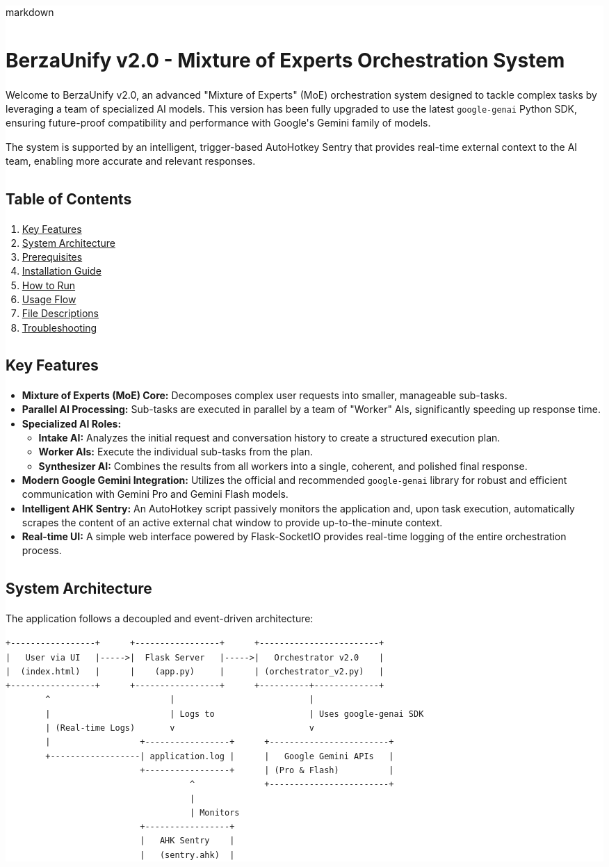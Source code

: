 markdown
# BerzaUnify v2.0 - Mixture of Experts Orchestration System

Welcome to BerzaUnify v2.0, an advanced "Mixture of Experts" (MoE) orchestration system designed to tackle complex tasks by leveraging a team of specialized AI models. This version has been fully upgraded to use the latest `google-genai` Python SDK, ensuring future-proof compatibility and performance with Google's Gemini family of models.

The system is supported by an intelligent, trigger-based AutoHotkey Sentry that provides real-time external context to the AI team, enabling more accurate and relevant responses.

## Table of Contents
1.  [Key Features](#key-features)
2.  [System Architecture](#system-architecture)
3.  [Prerequisites](#prerequisites)
4.  [Installation Guide](#installation-guide)
5.  [How to Run](#how-to-run)
6.  [Usage Flow](#usage-flow)
7.  [File Descriptions](#file-descriptions)
8.  [Troubleshooting](#troubleshooting)

## Key Features

*   **Mixture of Experts (MoE) Core:** Decomposes complex user requests into smaller, manageable sub-tasks.
*   **Parallel AI Processing:** Sub-tasks are executed in parallel by a team of "Worker" AIs, significantly speeding up response time.
*   **Specialized AI Roles:**
    *   **Intake AI:** Analyzes the initial request and conversation history to create a structured execution plan.
    *   **Worker AIs:** Execute the individual sub-tasks from the plan.
    *   **Synthesizer AI:** Combines the results from all workers into a single, coherent, and polished final response.
*   **Modern Google Gemini Integration:** Utilizes the official and recommended `google-genai` library for robust and efficient communication with Gemini Pro and Gemini Flash models.
*   **Intelligent AHK Sentry:** An AutoHotkey script passively monitors the application and, upon task execution, automatically scrapes the content of an active external chat window to provide up-to-the-minute context.
*   **Real-time UI:** A simple web interface powered by Flask-SocketIO provides real-time logging of the entire orchestration process.

## System Architecture

The application follows a decoupled and event-driven architecture:

```
+-----------------+      +-----------------+      +------------------------+
|   User via UI   |----->|  Flask Server   |----->|   Orchestrator v2.0    |
|  (index.html)   |      |    (app.py)     |      | (orchestrator_v2.py)   |
+-----------------+      +-----------------+      +----------+-------------+
        ^                        |                           |
        |                        | Logs to                   | Uses google-genai SDK
        | (Real-time Logs)       v                           v
        |                  +-----------------+      +------------------------+
        +------------------| application.log |      |   Google Gemini APIs   |
                           +-----------------+      | (Pro & Flash)          |
                                     ^              +------------------------+
                                     |
                                     | Monitors
                           +-----------------+
                           |   AHK Sentry    |
                           |   (sentry.ahk)  |
```